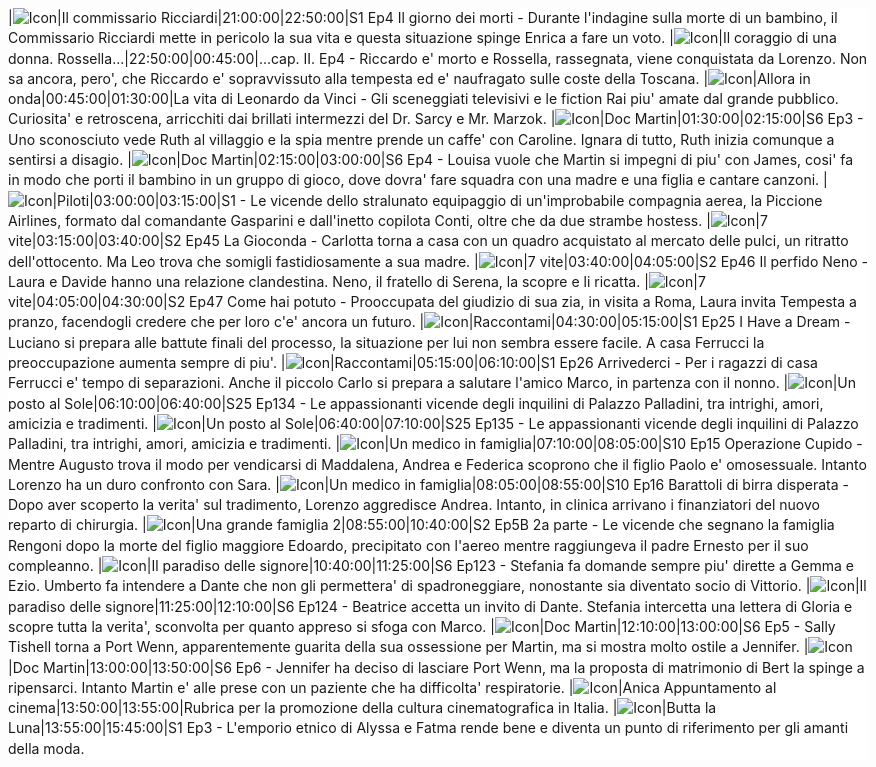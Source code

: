 |![Icon](https://guidatv.sky.it/uuid/DTT_Cover_aylSk7oKf.png)|Il commissario Ricciardi|21:00:00|22:50:00|S1 Ep4 Il giorno dei morti - Durante l&#039;indagine sulla morte di un bambino, il Commissario Ricciardi mette in pericolo la sua vita e questa situazione spinge Enrica a fare un voto.
|![Icon](https://guidatv.sky.it/uuid/DTT_Cover_aylSk7oKf.png)|Il coraggio di una donna. Rossella...|22:50:00|00:45:00|...cap. II. Ep4 - Riccardo e&#039; morto e Rossella, rassegnata, viene conquistata da Lorenzo. Non sa ancora, pero&#039;, che Riccardo e&#039; sopravvissuto alla tempesta ed e&#039; naufragato sulle coste della Toscana.
|![Icon](https://guidatv.sky.it/uuid/DTT_Cover_aylSk7oKf.png)|Allora in onda|00:45:00|01:30:00|La vita di Leonardo da Vinci - Gli sceneggiati televisivi e le fiction Rai piu&#039; amate dal grande pubblico. Curiosita&#039; e retroscena, arricchiti dai brillati intermezzi del Dr. Sarcy e Mr. Marzok.
|![Icon](https://guidatv.sky.it/uuid/DTT_Cover_aylSk7oKf.png)|Doc Martin|01:30:00|02:15:00|S6 Ep3 - Uno sconosciuto vede Ruth al villaggio e la spia mentre prende un caffe&#039; con Caroline. Ignara di tutto, Ruth inizia comunque a sentirsi a disagio.
|![Icon](https://guidatv.sky.it/uuid/DTT_Cover_aylSk7oKf.png)|Doc Martin|02:15:00|03:00:00|S6 Ep4 - Louisa vuole che Martin si impegni di piu&#039; con James, cosi&#039; fa in modo che porti il bambino in un gruppo di gioco, dove dovra&#039; fare squadra con una madre e una figlia e cantare canzoni.
|![Icon](https://guidatv.sky.it/uuid/DTT_Cover_aylSk7oKf.png)|Piloti|03:00:00|03:15:00|S1 - Le vicende dello stralunato equipaggio di un&#039;improbabile compagnia aerea, la Piccione Airlines, formato dal comandante Gasparini e dall&#039;inetto copilota Conti, oltre che da due strambe hostess.
|![Icon](https://guidatv.sky.it/uuid/DTT_Cover_aylSk7oKf.png)|7 vite|03:15:00|03:40:00|S2 Ep45 La Gioconda - Carlotta torna a casa con un quadro acquistato al mercato delle pulci, un ritratto dell&#039;ottocento. Ma Leo trova che somigli fastidiosamente a sua madre.
|![Icon](https://guidatv.sky.it/uuid/DTT_Cover_aylSk7oKf.png)|7 vite|03:40:00|04:05:00|S2 Ep46 Il perfido Neno - Laura e Davide hanno una relazione clandestina. Neno, il fratello di Serena, la scopre e li ricatta.
|![Icon](https://guidatv.sky.it/uuid/DTT_Cover_aylSk7oKf.png)|7 vite|04:05:00|04:30:00|S2 Ep47 Come hai potuto - Prooccupata del giudizio di sua zia, in visita a Roma, Laura invita Tempesta a pranzo, facendogli credere che per loro c&#039;e&#039; ancora un futuro.
|![Icon](https://guidatv.sky.it/uuid/DTT_Cover_aylSk7oKf.png)|Raccontami|04:30:00|05:15:00|S1 Ep25 I Have a Dream - Luciano si prepara alle battute finali del processo, la situazione per lui non sembra essere facile. A casa Ferrucci la preoccupazione aumenta sempre di piu&#039;.
|![Icon](https://guidatv.sky.it/uuid/DTT_Cover_aylSk7oKf.png)|Raccontami|05:15:00|06:10:00|S1 Ep26 Arrivederci - Per i ragazzi di casa Ferrucci e&#039; tempo di separazioni. Anche il piccolo Carlo si prepara a salutare l&#039;amico Marco, in partenza con il nonno.
|![Icon](https://guidatv.sky.it/uuid/DTT_Cover_aylSk7oKf.png)|Un posto al Sole|06:10:00|06:40:00|S25 Ep134 - Le appassionanti vicende degli inquilini di Palazzo Palladini, tra intrighi, amori, amicizia e tradimenti.
|![Icon](https://guidatv.sky.it/uuid/DTT_Cover_aylSk7oKf.png)|Un posto al Sole|06:40:00|07:10:00|S25 Ep135 - Le appassionanti vicende degli inquilini di Palazzo Palladini, tra intrighi, amori, amicizia e tradimenti.
|![Icon](https://guidatv.sky.it/uuid/DTT_Cover_aylSk7oKf.png)|Un medico in famiglia|07:10:00|08:05:00|S10 Ep15 Operazione Cupido - Mentre Augusto trova il modo per vendicarsi di Maddalena, Andrea e Federica scoprono che il figlio Paolo e&#039; omosessuale. Intanto Lorenzo ha un duro confronto con Sara.
|![Icon](https://guidatv.sky.it/uuid/DTT_Cover_aylSk7oKf.png)|Un medico in famiglia|08:05:00|08:55:00|S10 Ep16 Barattoli di birra disperata - Dopo aver scoperto la verita&#039; sul tradimento, Lorenzo aggredisce Andrea. Intanto, in clinica arrivano i finanziatori del nuovo reparto di chirurgia.
|![Icon](https://guidatv.sky.it/uuid/DTT_Cover_aylSk7oKf.png)|Una grande famiglia 2|08:55:00|10:40:00|S2 Ep5B 2a parte - Le vicende che segnano la famiglia Rengoni dopo la morte del figlio maggiore Edoardo, precipitato con l&#039;aereo mentre raggiungeva il padre Ernesto per il suo compleanno.
|![Icon](https://guidatv.sky.it/uuid/DTT_Cover_aylSk7oKf.png)|Il paradiso delle signore|10:40:00|11:25:00|S6 Ep123 - Stefania fa domande sempre piu&#039; dirette a Gemma e Ezio. Umberto fa intendere a Dante che non gli permettera&#039; di spadroneggiare, nonostante sia diventato socio di Vittorio.
|![Icon](https://guidatv.sky.it/uuid/DTT_Cover_aylSk7oKf.png)|Il paradiso delle signore|11:25:00|12:10:00|S6 Ep124 - Beatrice accetta un invito di Dante. Stefania intercetta una lettera di Gloria e scopre tutta la verita&#039;, sconvolta per quanto appreso si sfoga con Marco.
|![Icon](https://guidatv.sky.it/uuid/DTT_Cover_aylSk7oKf.png)|Doc Martin|12:10:00|13:00:00|S6 Ep5 - Sally Tishell torna a Port Wenn, apparentemente guarita della sua ossessione per Martin, ma si mostra molto ostile a Jennifer.
|![Icon](https://guidatv.sky.it/uuid/DTT_Cover_aylSk7oKf.png)|Doc Martin|13:00:00|13:50:00|S6 Ep6 - Jennifer ha deciso di lasciare Port Wenn, ma la proposta di matrimonio di Bert la spinge a ripensarci. Intanto Martin e&#039; alle prese con un paziente che ha difficolta&#039; respiratorie.
|![Icon](https://guidatv.sky.it/uuid/DTT_Cover_aylSk7oKf.png)|Anica Appuntamento al cinema|13:50:00|13:55:00|Rubrica per la promozione della cultura cinematografica in Italia.
|![Icon](https://guidatv.sky.it/uuid/DTT_Cover_aylSk7oKf.png)|Butta la Luna|13:55:00|15:45:00|S1 Ep3 - L&#039;emporio etnico di Alyssa e Fatma rende bene e diventa un punto di riferimento per gli amanti della moda.